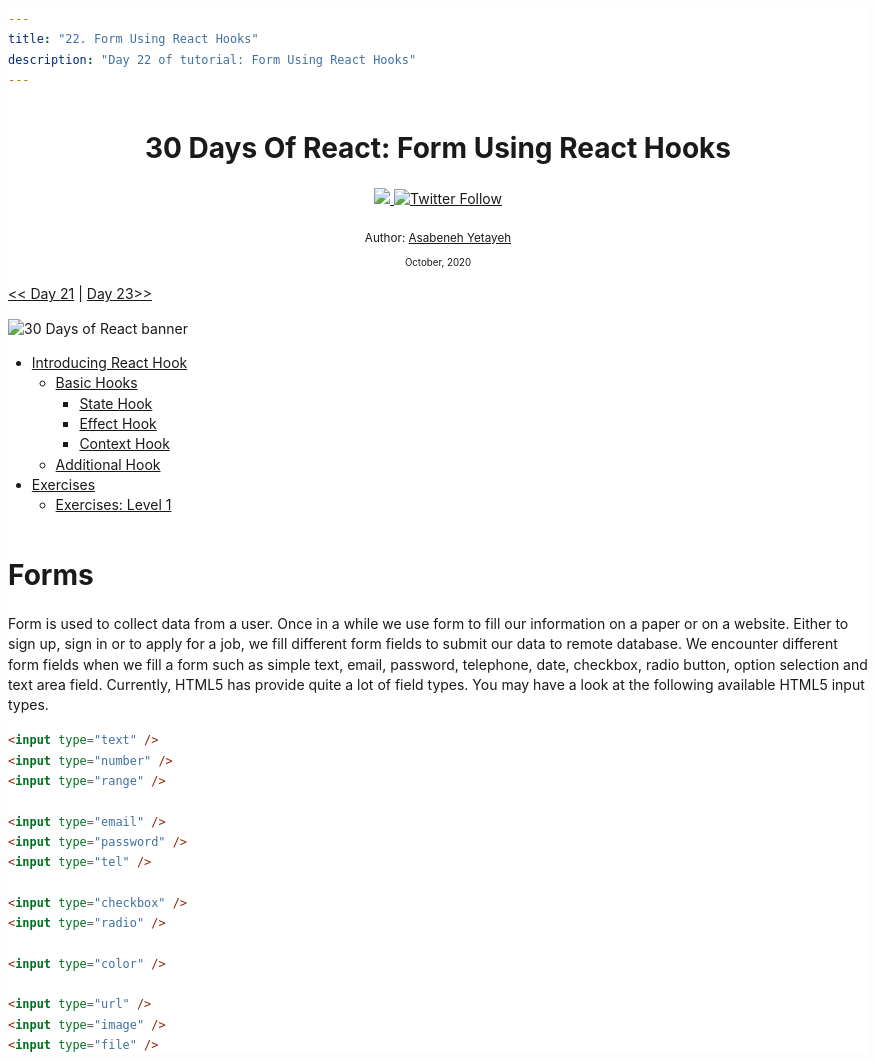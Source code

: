 ```yaml
---
title: "22. Form Using React Hooks"
description: "Day 22 of tutorial: Form Using React Hooks"
---
```



<div align="center">
  <h1> 30 Days Of React: Form Using React Hooks</h1>
  <a class="header-badge" target="_blank" href="https://www.linkedin.com/in/asabeneh/">
  <img src="https://img.shields.io/badge/style--5eba00.svg?label=LinkedIn&logo=linkedin&style=social">
  </a>
  <a class="header-badge" target="_blank" href="https://twitter.com/Asabeneh">
  <img alt="Twitter Follow" src="https://img.shields.io/twitter/follow/asabeneh?style=social">
  </a>

<sub>Author:
<a href="https://www.linkedin.com/in/asabeneh/" target="_blank">Asabeneh Yetayeh</a><br>
<small> October, 2020</small>
</sub>

</div>

[<< Day 21](../21_Introducing_Hooks/21_introducing_hooks.md) | [Day 23>>](../23_Fetching_Data_Using_Hooks/23_fetching_data_using_hooks.md)

![30 Days of React banner](../images/30_days_of_react_banner_day_22.jpg)

- [Introducing React Hook](#introducing-react-hook)
  - [Basic Hooks](#basic-hooks)
    - [State Hook](#state-hook)
    - [Effect Hook](#effect-hook)
    - [Context Hook](#context-hook)
  - [Additional Hook](#additional-hook)
- [Exercises](#exercises)
  - [Exercises: Level 1](#exercises-level-1)

# Forms

Form is used to collect data from a user. Once in a while we use form to fill our information on a paper or on a website. Either to sign up, sign in or to apply for a job, we fill different form fields to submit our data to remote database. We encounter different form fields when we fill a form such as simple text, email, password, telephone, date, checkbox, radio button, option selection and text area field. Currently, HTML5 has provide quite a lot of field types. You may have a look at the following available HTML5 input types.

```html
<input type="text" />
<input type="number" />
<input type="range" />

<input type="email" />
<input type="password" />
<input type="tel" />

<input type="checkbox" />
<input type="radio" />

<input type="color" />

<input type="url" />
<input type="image" />
<input type="file" />

```